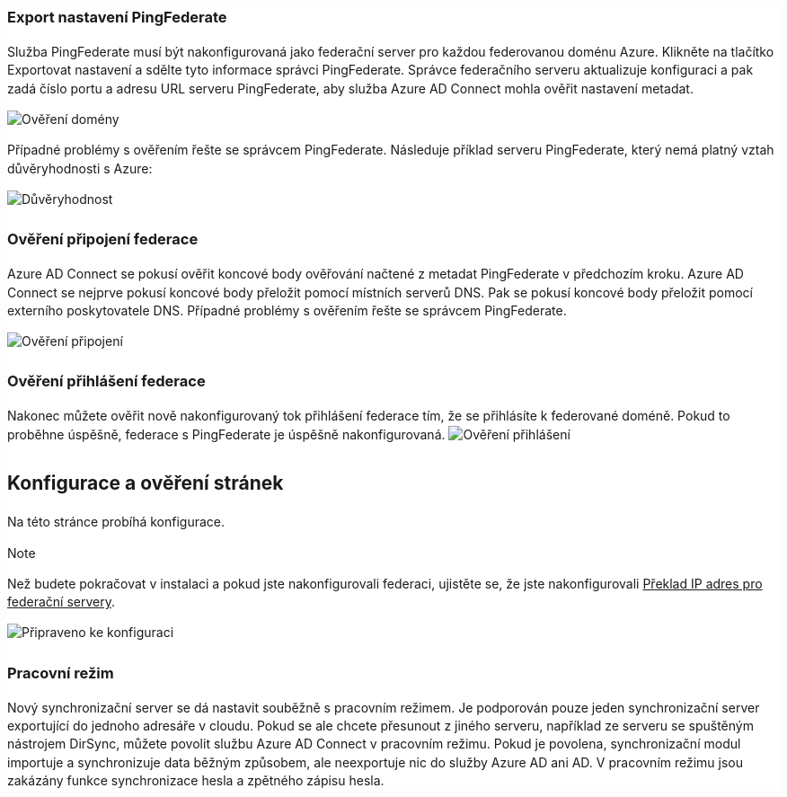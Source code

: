 ### <a name="export-the-pingfederate-settings"></a>Export nastavení PingFederate


Služba PingFederate musí být nakonfigurovaná jako federační server pro každou federovanou doménu Azure.  Klikněte na tlačítko Exportovat nastavení a sdělte tyto informace správci PingFederate.  Správce federačního serveru aktualizuje konfiguraci a pak zadá číslo portu a adresu URL serveru PingFederate, aby služba Azure AD Connect mohla ověřit nastavení metadat.  

![Ověření domény](./media/how-to-connect-install-custom/ping2.png)

Případné problémy s ověřením řešte se správcem PingFederate.  Následuje příklad serveru PingFederate, který nemá platný vztah důvěryhodnosti s Azure:

![Důvěryhodnost](./media/how-to-connect-install-custom/ping5.png)




### <a name="verify-federation-connectivity"></a>Ověření připojení federace
Azure AD Connect se pokusí ověřit koncové body ověřování načtené z metadat PingFederate v předchozím kroku.  Azure AD Connect se nejprve pokusí koncové body přeložit pomocí místních serverů DNS.  Pak se pokusí koncové body přeložit pomocí externího poskytovatele DNS.  Případné problémy s ověřením řešte se správcem PingFederate.  

![Ověření připojení](./media/how-to-connect-install-custom/ping3.png)

### <a name="verify-federation-login"></a>Ověření přihlášení federace
Nakonec můžete ověřit nově nakonfigurovaný tok přihlášení federace tím, že se přihlásíte k federované doméně. Pokud to proběhne úspěšně, federace s PingFederate je úspěšně nakonfigurovaná.
![Ověření přihlášení](./media/how-to-connect-install-custom/ping4.png)

## <a name="configure-and-verify-pages"></a>Konfigurace a ověření stránek
Na této stránce probíhá konfigurace.

> [!NOTE]
> Než budete pokračovat v instalaci a pokud jste nakonfigurovali federaci, ujistěte se, že jste nakonfigurovali [Překlad IP adres pro federační servery](how-to-connect-install-prerequisites.md#name-resolution-for-federation-servers).
>
>


![Připraveno ke konfiguraci](./media/how-to-connect-install-custom/readytoconfigure2.png)

### <a name="staging-mode"></a>Pracovní režim
Nový synchronizační server se dá nastavit souběžně s pracovním režimem. Je podporován pouze jeden synchronizační server exportující do jednoho adresáře v cloudu. Pokud se ale chcete přesunout z jiného serveru, například ze serveru se spuštěným nástrojem DirSync, můžete povolit službu Azure AD Connect v pracovním režimu. Pokud je povolena, synchronizační modul importuje a synchronizuje data běžným způsobem, ale neexportuje nic do služby Azure AD ani AD. V pracovním režimu jsou zakázány funkce synchronizace hesla a zpětného zápisu hesla.
